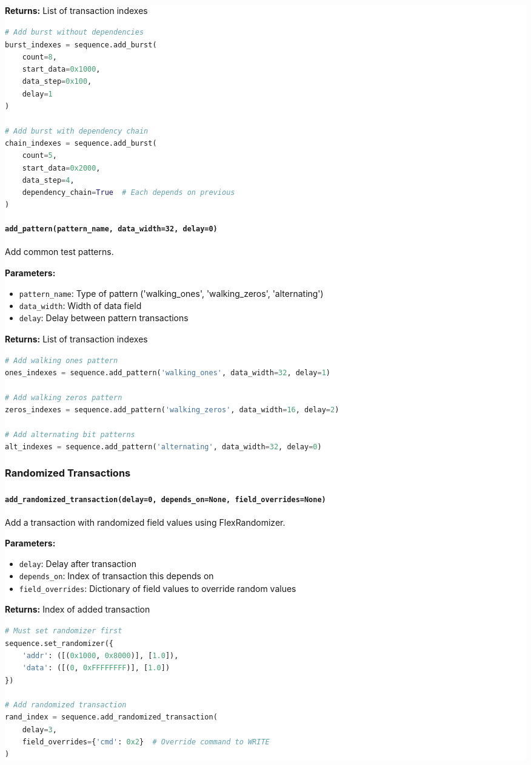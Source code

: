 **Returns:** List of transaction indexes

```python
# Add burst without dependencies
burst_indexes = sequence.add_burst(
    count=8,
    start_data=0x1000,
    data_step=0x100,
    delay=1
)

# Add burst with dependency chain
chain_indexes = sequence.add_burst(
    count=5,
    start_data=0x2000,
    data_step=4,
    dependency_chain=True  # Each depends on previous
)
```

#### `add_pattern(pattern_name, data_width=32, delay=0)`
Add common test patterns.

**Parameters:**
- `pattern_name`: Type of pattern ('walking_ones', 'walking_zeros', 'alternating')
- `data_width`: Width of data field
- `delay`: Delay between pattern transactions

**Returns:** List of transaction indexes

```python
# Add walking ones pattern
ones_indexes = sequence.add_pattern('walking_ones', data_width=32, delay=1)

# Add walking zeros pattern
zeros_indexes = sequence.add_pattern('walking_zeros', data_width=16, delay=2)

# Add alternating bit patterns
alt_indexes = sequence.add_pattern('alternating', data_width=32, delay=0)
```

### Randomized Transactions

#### `add_randomized_transaction(delay=0, depends_on=None, field_overrides=None)`
Add a transaction with randomized field values using FlexRandomizer.

**Parameters:**
- `delay`: Delay after transaction
- `depends_on`: Index of transaction this depends on
- `field_overrides`: Dictionary of field values to override random values

**Returns:** Index of added transaction

```python
# Must set randomizer first
sequence.set_randomizer({
    'addr': ([(0x1000, 0x8000)], [1.0]),
    'data': ([(0, 0xFFFFFFFF)], [1.0])
})

# Add randomized transaction
rand_index = sequence.add_randomized_transaction(
    delay=3,
    field_overrides={'cmd': 0x2}  # Override command to WRITE
)
```
